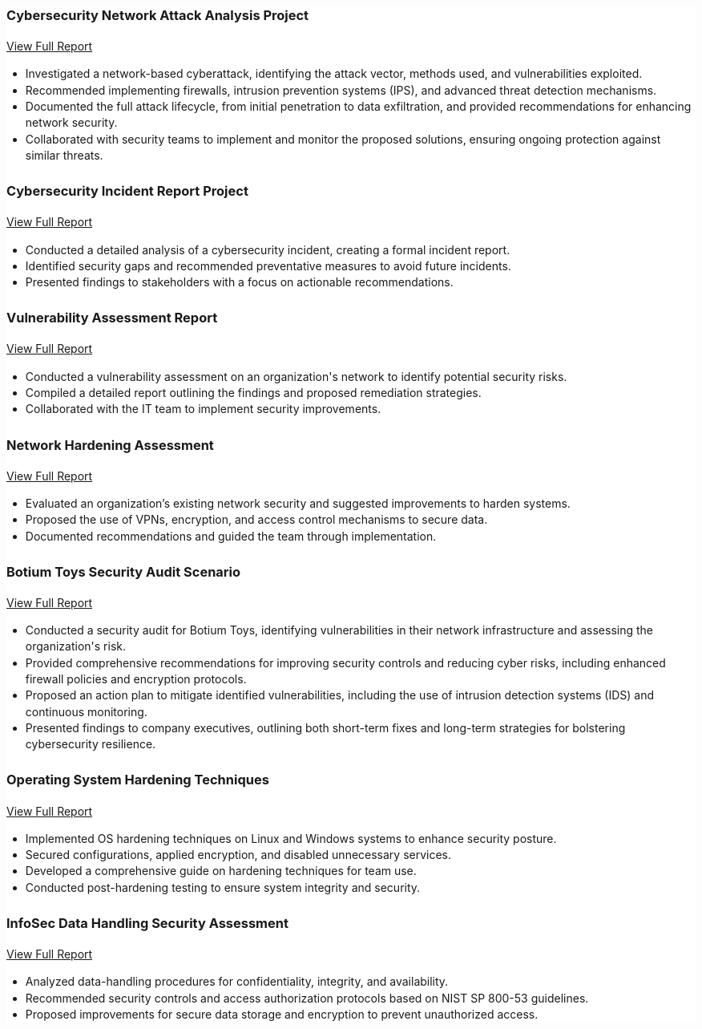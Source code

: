 ### Cybersecurity Network Attack Analysis Project  
[View Full Report](activities/Cybersecurity_Network_Attack_Analysis_Project.pdf)  
- Investigated a network-based cyberattack, identifying the attack vector, methods used, and vulnerabilities exploited.  
- Recommended implementing firewalls, intrusion prevention systems (IPS), and advanced threat detection mechanisms.  
- Documented the full attack lifecycle, from initial penetration to data exfiltration, and provided recommendations for enhancing network security.  
- Collaborated with security teams to implement and monitor the proposed solutions, ensuring ongoing protection against similar threats.

### Cybersecurity Incident Report Project  
[View Full Report](activities/Cybersecurity_Incident_Report_Project.pdf)  
- Conducted a detailed analysis of a cybersecurity incident, creating a formal incident report.  
- Identified security gaps and recommended preventative measures to avoid future incidents.  
- Presented findings to stakeholders with a focus on actionable recommendations.

### Vulnerability Assessment Report  
[View Full Report](activities/Vulnerability_Assessment_Report.pdf)  
- Conducted a vulnerability assessment on an organization's network to identify potential security risks.  
- Compiled a detailed report outlining the findings and proposed remediation strategies.  
- Collaborated with the IT team to implement security improvements.

### Network Hardening Assessment  
[View Full Report](activities/Network_Hardening_Assessment.pdf)  
- Evaluated an organization’s existing network security and suggested improvements to harden systems.  
- Proposed the use of VPNs, encryption, and access control mechanisms to secure data.  
- Documented recommendations and guided the team through implementation.

### Botium Toys Security Audit Scenario  
[View Full Report](activities/Botium_Toys_Security_Audit_Senario.pdf) 
- Conducted a security audit for Botium Toys, identifying vulnerabilities in their network infrastructure and assessing the organization's risk.  
- Provided comprehensive recommendations for improving security controls and reducing cyber risks, including enhanced firewall policies and encryption protocols.  
- Proposed an action plan to mitigate identified vulnerabilities, including the use of intrusion detection systems (IDS) and continuous monitoring.  
- Presented findings to company executives, outlining both short-term fixes and long-term strategies for bolstering cybersecurity resilience.

### Operating System Hardening Techniques  
[View Full Report](activities/OS_Hardening_Techniques_Project.pdf)  
- Implemented OS hardening techniques on Linux and Windows systems to enhance security posture.  
- Secured configurations, applied encryption, and disabled unnecessary services.  
- Developed a comprehensive guide on hardening techniques for team use.  
- Conducted post-hardening testing to ensure system integrity and security.

### InfoSec Data Handling Security Assessment
[View Full Report](activities/InfoSec_Data_Handling_Activity.pdf)  
- Analyzed data-handling procedures for confidentiality, integrity, and availability.
- Recommended security controls and access authorization protocols based on NIST SP 800-53 guidelines.
- Proposed improvements for secure data storage and encryption to prevent unauthorized access.
